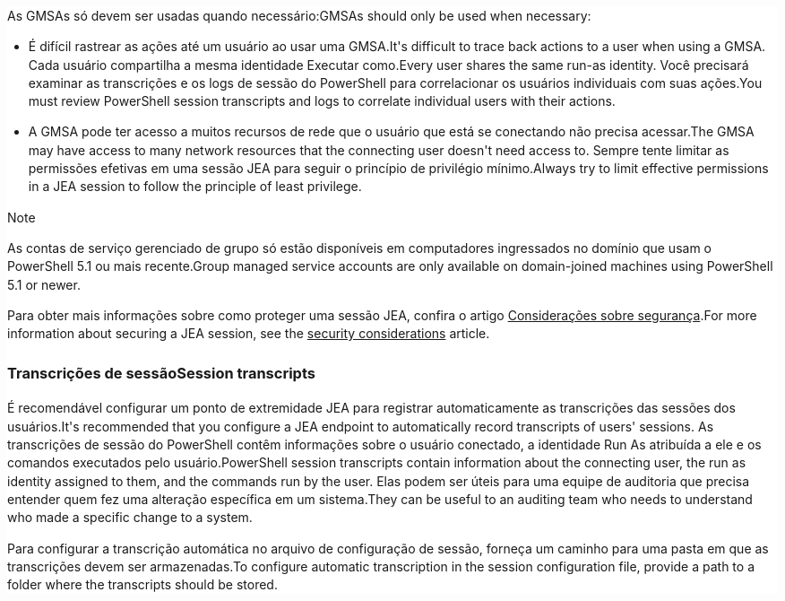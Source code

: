 <span data-ttu-id="cf2d4-152">As GMSAs só devem ser usadas quando necessário:</span><span class="sxs-lookup"><span data-stu-id="cf2d4-152">GMSAs should only be used when necessary:</span></span>

- <span data-ttu-id="cf2d4-153">É difícil rastrear as ações até um usuário ao usar uma GMSA.</span><span class="sxs-lookup"><span data-stu-id="cf2d4-153">It's difficult to trace back actions to a user when using a GMSA.</span></span> <span data-ttu-id="cf2d4-154">Cada usuário compartilha a mesma identidade Executar como.</span><span class="sxs-lookup"><span data-stu-id="cf2d4-154">Every user shares the same run-as identity.</span></span> <span data-ttu-id="cf2d4-155">Você precisará examinar as transcrições e os logs de sessão do PowerShell para correlacionar os usuários individuais com suas ações.</span><span class="sxs-lookup"><span data-stu-id="cf2d4-155">You must review PowerShell session transcripts and logs to correlate individual users with their actions.</span></span>

- <span data-ttu-id="cf2d4-156">A GMSA pode ter acesso a muitos recursos de rede que o usuário que está se conectando não precisa acessar.</span><span class="sxs-lookup"><span data-stu-id="cf2d4-156">The GMSA may have access to many network resources that the connecting user doesn't need access to.</span></span> <span data-ttu-id="cf2d4-157">Sempre tente limitar as permissões efetivas em uma sessão JEA para seguir o princípio de privilégio mínimo.</span><span class="sxs-lookup"><span data-stu-id="cf2d4-157">Always try to limit effective permissions in a JEA session to follow the principle of least privilege.</span></span>

> [!NOTE]
> <span data-ttu-id="cf2d4-158">As contas de serviço gerenciado de grupo só estão disponíveis em computadores ingressados no domínio que usam o PowerShell 5.1 ou mais recente.</span><span class="sxs-lookup"><span data-stu-id="cf2d4-158">Group managed service accounts are only available on domain-joined machines using PowerShell 5.1 or newer.</span></span>

<span data-ttu-id="cf2d4-159">Para obter mais informações sobre como proteger uma sessão JEA, confira o artigo [Considerações sobre segurança](security-considerations.md).</span><span class="sxs-lookup"><span data-stu-id="cf2d4-159">For more information about securing a JEA session, see the [security considerations](security-considerations.md) article.</span></span>

### <a name="session-transcripts"></a><span data-ttu-id="cf2d4-160">Transcrições de sessão</span><span class="sxs-lookup"><span data-stu-id="cf2d4-160">Session transcripts</span></span>

<span data-ttu-id="cf2d4-161">É recomendável configurar um ponto de extremidade JEA para registrar automaticamente as transcrições das sessões dos usuários.</span><span class="sxs-lookup"><span data-stu-id="cf2d4-161">It's recommended that you configure a JEA endpoint to automatically record transcripts of users' sessions.</span></span> <span data-ttu-id="cf2d4-162">As transcrições de sessão do PowerShell contêm informações sobre o usuário conectado, a identidade Run As atribuída a ele e os comandos executados pelo usuário.</span><span class="sxs-lookup"><span data-stu-id="cf2d4-162">PowerShell session transcripts contain information about the connecting user, the run as identity assigned to them, and the commands run by the user.</span></span> <span data-ttu-id="cf2d4-163">Elas podem ser úteis para uma equipe de auditoria que precisa entender quem fez uma alteração específica em um sistema.</span><span class="sxs-lookup"><span data-stu-id="cf2d4-163">They can be useful to an auditing team who needs to understand who made a specific change to a system.</span></span>

<span data-ttu-id="cf2d4-164">Para configurar a transcrição automática no arquivo de configuração de sessão, forneça um caminho para uma pasta em que as transcrições devem ser armazenadas.</span><span class="sxs-lookup"><span data-stu-id="cf2d4-164">To configure automatic transcription in the session configuration file, provide a path to a folder where the transcripts should be stored.</span></span>
